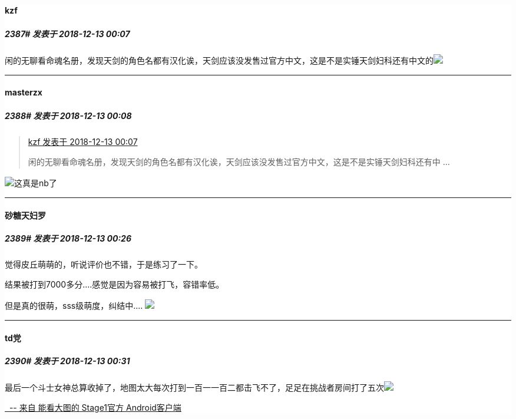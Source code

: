 ####  kzf  
##### 2387#       发表于 2018-12-13 00:07




闲的无聊看命魂名册，发现天剑的角色名都有汉化诶，天剑应该没发售过官方中文，这是不是实锤天剑妇科还有中文的<img src="https://static.saraba1st.com/image/smiley/face2017/064.png" referrerpolicy="no-referrer">







*****

####  masterzx  
##### 2388#       发表于 2018-12-13 00:08



<blockquote><a href="httphttps://bbs.saraba1st.com/2b/forum.php?mod=redirect&amp;goto=findpost&amp;pid=41924907&amp;ptid=1755649" target="_blank">kzf 发表于 2018-12-13 00:07</a>

闲的无聊看命魂名册，发现天剑的角色名都有汉化诶，天剑应该没发售过官方中文，这是不是实锤天剑妇科还有中 ...</blockquote>
<img src="https://static.saraba1st.com/image/smiley/face2017/112.png" referrerpolicy="no-referrer">这真是nb了







*****

####  砂糖天妇罗  
##### 2389#       发表于 2018-12-13 00:26




觉得皮丘萌萌的，听说评价也不错，于是练习了一下。

结果被打到7000多分....感觉是因为容易被打飞，容错率低。

但是真的很萌，sss级萌度，纠结中....
<img src="https://static.saraba1st.com/image/smiley/face2017/135.png" referrerpolicy="no-referrer">







*****

####  td党  
##### 2390#       发表于 2018-12-13 00:31




最后一个斗士女神总算收掉了，地图太大每次打到一百一一百二都击飞不了，足足在挑战者房间打了五次<img src="https://static.saraba1st.com/image/smiley/face2017/038.png" referrerpolicy="no-referrer">

[  -- 来自 能看大图的 Stage1官方 Android客户端](https://www.coolapk.com/apk/140634)
